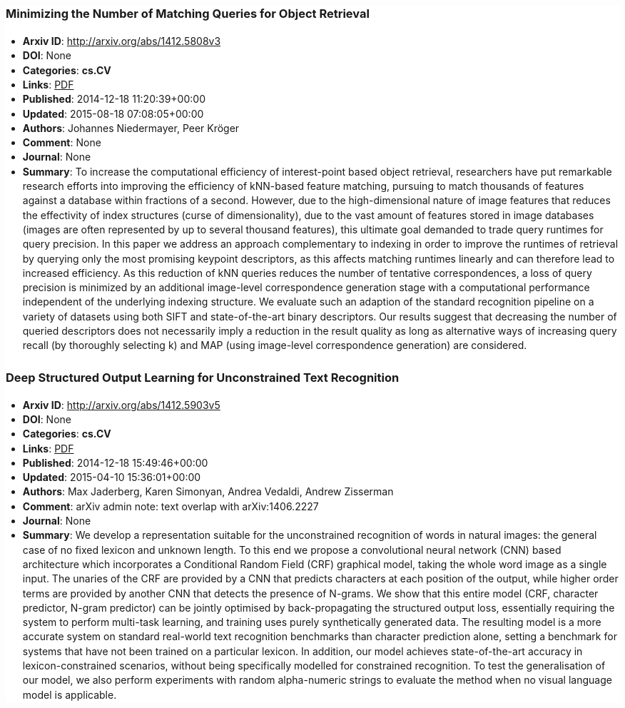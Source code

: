 

### Minimizing the Number of Matching Queries for Object Retrieval
- **Arxiv ID**: http://arxiv.org/abs/1412.5808v3
- **DOI**: None
- **Categories**: **cs.CV**
- **Links**: [PDF](http://arxiv.org/pdf/1412.5808v3)
- **Published**: 2014-12-18 11:20:39+00:00
- **Updated**: 2015-08-18 07:08:05+00:00
- **Authors**: Johannes Niedermayer, Peer Kröger
- **Comment**: None
- **Journal**: None
- **Summary**: To increase the computational efficiency of interest-point based object retrieval, researchers have put remarkable research efforts into improving the efficiency of kNN-based feature matching, pursuing to match thousands of features against a database within fractions of a second. However, due to the high-dimensional nature of image features that reduces the effectivity of index structures (curse of dimensionality), due to the vast amount of features stored in image databases (images are often represented by up to several thousand features), this ultimate goal demanded to trade query runtimes for query precision. In this paper we address an approach complementary to indexing in order to improve the runtimes of retrieval by querying only the most promising keypoint descriptors, as this affects matching runtimes linearly and can therefore lead to increased efficiency. As this reduction of kNN queries reduces the number of tentative correspondences, a loss of query precision is minimized by an additional image-level correspondence generation stage with a computational performance independent of the underlying indexing structure. We evaluate such an adaption of the standard recognition pipeline on a variety of datasets using both SIFT and state-of-the-art binary descriptors. Our results suggest that decreasing the number of queried descriptors does not necessarily imply a reduction in the result quality as long as alternative ways of increasing query recall (by thoroughly selecting k) and MAP (using image-level correspondence generation) are considered.



### Deep Structured Output Learning for Unconstrained Text Recognition
- **Arxiv ID**: http://arxiv.org/abs/1412.5903v5
- **DOI**: None
- **Categories**: **cs.CV**
- **Links**: [PDF](http://arxiv.org/pdf/1412.5903v5)
- **Published**: 2014-12-18 15:49:46+00:00
- **Updated**: 2015-04-10 15:36:01+00:00
- **Authors**: Max Jaderberg, Karen Simonyan, Andrea Vedaldi, Andrew Zisserman
- **Comment**: arXiv admin note: text overlap with arXiv:1406.2227
- **Journal**: None
- **Summary**: We develop a representation suitable for the unconstrained recognition of words in natural images: the general case of no fixed lexicon and unknown length.   To this end we propose a convolutional neural network (CNN) based architecture which incorporates a Conditional Random Field (CRF) graphical model, taking the whole word image as a single input. The unaries of the CRF are provided by a CNN that predicts characters at each position of the output, while higher order terms are provided by another CNN that detects the presence of N-grams. We show that this entire model (CRF, character predictor, N-gram predictor) can be jointly optimised by back-propagating the structured output loss, essentially requiring the system to perform multi-task learning, and training uses purely synthetically generated data. The resulting model is a more accurate system on standard real-world text recognition benchmarks than character prediction alone, setting a benchmark for systems that have not been trained on a particular lexicon. In addition, our model achieves state-of-the-art accuracy in lexicon-constrained scenarios, without being specifically modelled for constrained recognition. To test the generalisation of our model, we also perform experiments with random alpha-numeric strings to evaluate the method when no visual language model is applicable.
